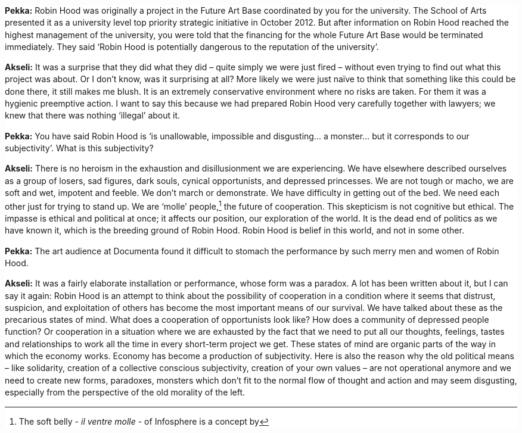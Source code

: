 **Pekka:** Robin Hood was originally a project in the Future Art Base
coordinated by you for the university. The School of Arts presented it
as a university level top priority strategic initiative in October 2012.
But after information on Robin Hood reached the highest management of
the university, you were told that the financing for the whole Future
Art Base would be terminated immediately. They said ‘Robin Hood is
potentially dangerous to the reputation of the university’.

**Akseli:** It was a surprise that they did what they did – quite simply
we were just fired – without even trying to find out what this project
was about. Or I don’t know, was it surprising at all? More likely we
were just naïve to think that something like this could be done there, it still makes me blush. It is an extremely conservative
environment where no risks are taken. For them it was a hygienic
preemptive action. I want to say this because we had prepared Robin Hood
very carefully together with lawyers; we knew that there was nothing
‘illegal’ about it.

**Pekka:** You have said Robin Hood is ‘is unallowable, impossible and
disgusting… a monster… but it corresponds to our subjectivity’. What is
this subjectivity?

**Akseli:** There is no heroism in the exhaustion and disillusionment we
are experiencing. We have elsewhere described ourselves as a group of
losers, sad figures, dark souls, cynical opportunists, and depressed
princesses. We are not tough or macho, we are soft and wet, impotent and
feeble. We don’t march or demonstrate. We have difficulty in getting
out of the bed. We need each other just for trying to stand up. We are
‘molle’ people,[^2_2-RobinHood_1] the future of cooperation. This skepticism is not
cognitive but ethical. The impasse is ethical and political at once; it
affects our position, our exploration of the world. It is the dead end
of politics as we have known it, which is the breeding ground of Robin
Hood. Robin Hood is belief in this world, and not in some other.

**Pekka:** The art audience at Documenta found it difficult to stomach the
performance by such merry men and women of Robin Hood.

**Akseli:** It was a fairly elaborate installation or performance, whose
form was a paradox. A lot has been written about it, but I can say it
again: Robin Hood is an attempt to think about the possibility of
cooperation in a condition where it seems that distrust, suspicion, and
exploitation of others has become the most important means of our
survival. We have talked about these as the precarious states of mind.
What does a cooperation of opportunists look like? How does a community
of depressed people function? Or cooperation in a situation where we are
exhausted by the fact that we need to put all our thoughts, feelings,
tastes and relationships to work all the time in every short-term
project we get. These states of mind are organic parts of the way in
which the economy works. Economy has become a production of
subjectivity. Here is also the reason why the old political means – like
solidarity, creation of a collective conscious subjectivity, creation of
your own values – are not operational anymore and we need to create new
forms, paradoxes, monsters which don’t fit to the normal flow of thought
and action and may seem disgusting, especially from the perspective of
the old morality of the left.


[^2_2-RobinHood_1]: The soft belly - *il ventre molle* - of Infosphere is a concept by